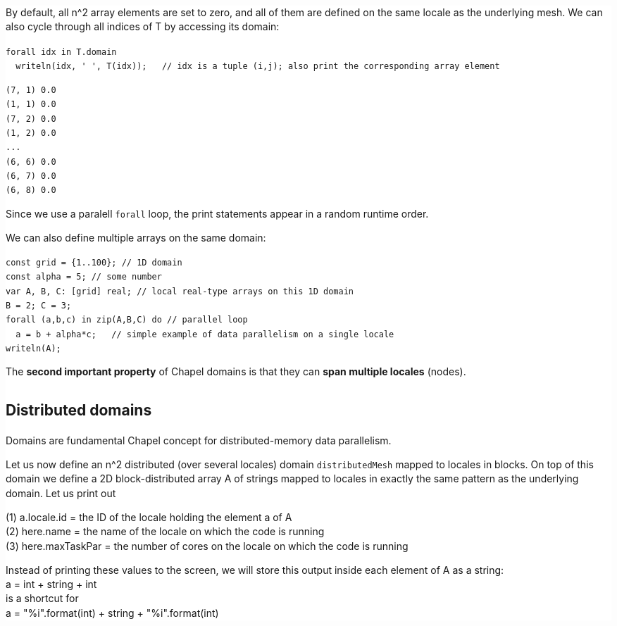 By default, all n^2 array elements are set to zero, and all of them are defined on the same locale as the
underlying mesh. We can also cycle through all indices of T by accessing its domain:

```chpl
forall idx in T.domain 
  writeln(idx, ' ', T(idx));   // idx is a tuple (i,j); also print the corresponding array element
```
~~~
(7, 1) 0.0
(1, 1) 0.0
(7, 2) 0.0
(1, 2) 0.0
...
(6, 6) 0.0
(6, 7) 0.0
(6, 8) 0.0
~~~

Since we use a paralell `forall` loop, the print statements appear in a random runtime order.

We can also define multiple arrays on the same domain:

```chpl
const grid = {1..100}; // 1D domain
const alpha = 5; // some number
var A, B, C: [grid] real; // local real-type arrays on this 1D domain
B = 2; C = 3;
forall (a,b,c) in zip(A,B,C) do // parallel loop
  a = b + alpha*c;   // simple example of data parallelism on a single locale
writeln(A);
```

The **second important property** of Chapel domains is that they can **span multiple locales** (nodes).

## Distributed domains

Domains are fundamental Chapel concept for distributed-memory data parallelism. 

Let us now define an n^2 distributed (over several locales) domain `distributedMesh` mapped to locales in
blocks. On top of this domain we define a 2D block-distributed array A of strings mapped to locales in
exactly the same pattern as the underlying domain. Let us print out

(1) a.locale.id = the ID of the locale holding the element a of A  
(2) here.name = the name of the locale on which the code is running  
(3) here.maxTaskPar = the number of cores on the locale on which the code is running  

Instead of printing these values to the screen, we will store this output inside each element of A as a string:  
a = int + string + int  
is a shortcut for  
a = "%i".format(int) + string + "%i".format(int)  
